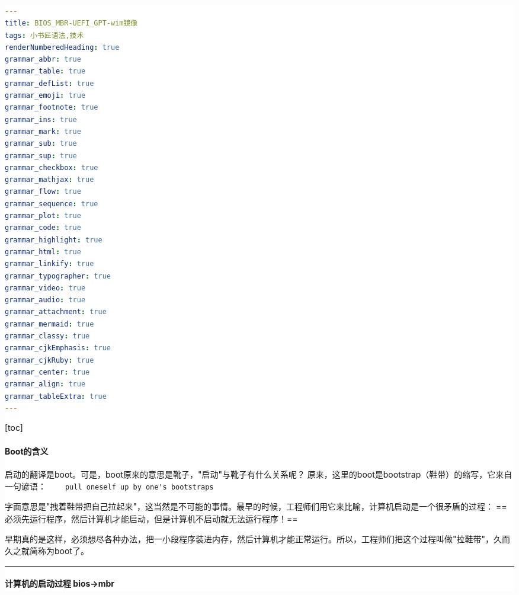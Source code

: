 ```yaml
---
title: BIOS_MBR-UEFI_GPT-wim镜像
tags: 小书匠语法,技术
renderNumberedHeading: true
grammar_abbr: true
grammar_table: true
grammar_defList: true
grammar_emoji: true
grammar_footnote: true
grammar_ins: true
grammar_mark: true
grammar_sub: true
grammar_sup: true
grammar_checkbox: true
grammar_mathjax: true
grammar_flow: true
grammar_sequence: true
grammar_plot: true
grammar_code: true
grammar_highlight: true
grammar_html: true
grammar_linkify: true
grammar_typographer: true
grammar_video: true
grammar_audio: true
grammar_attachment: true
grammar_mermaid: true
grammar_classy: true
grammar_cjkEmphasis: true
grammar_cjkRuby: true
grammar_center: true
grammar_align: true
grammar_tableExtra: true
---
```


[toc]

#### Boot的含义

启动的翻译是boot。可是，boot原来的意思是靴子，"启动"与靴子有什么关系呢？ 
原来，这里的boot是bootstrap（鞋带）的缩写，它来自一句谚语：
　　`pull oneself up by one's bootstraps`
  
字面意思是"拽着鞋带把自己拉起来"，这当然是不可能的事情。最早的时候，工程师们用它来比喻，计算机启动是一个很矛盾的过程：
==必须先运行程序，然后计算机才能启动，但是计算机不启动就无法运行程序！==

早期真的是这样，必须想尽各种办法，把一小段程序装进内存，然后计算机才能正常运行。所以，工程师们把这个过程叫做"拉鞋带"，久而久之就简称为boot了。

------------

#### 计算机的启动过程 bios->mbr
